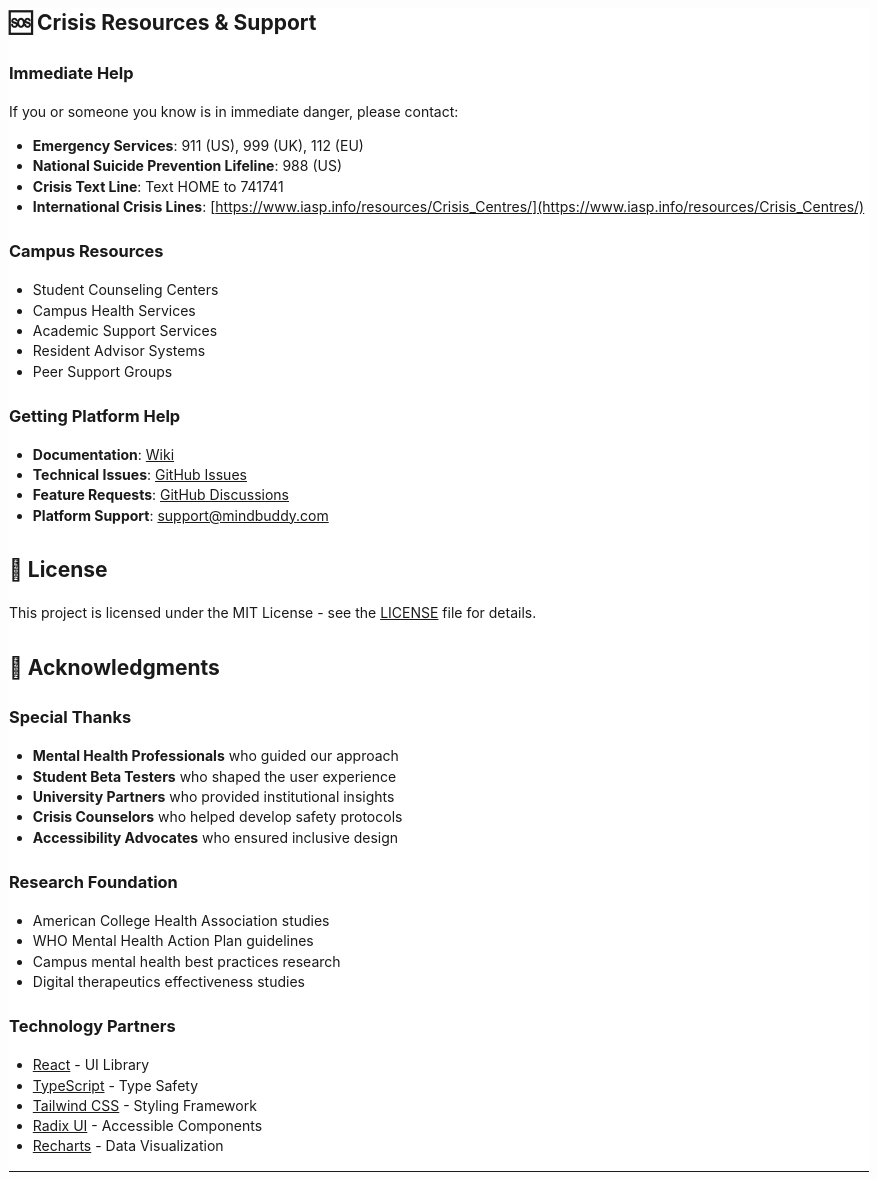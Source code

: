 ## 🆘 Crisis Resources & Support

### Immediate Help
If you or someone you know is in immediate danger, please contact:

- **Emergency Services**: 911 (US), 999 (UK), 112 (EU)
- **National Suicide Prevention Lifeline**: 988 (US)
- **Crisis Text Line**: Text HOME to 741741
- **International Crisis Lines**: [https://www.iasp.info/resources/Crisis_Centres/](https://www.iasp.info/resources/Crisis_Centres/)

### Campus Resources
- Student Counseling Centers
- Campus Health Services
- Academic Support Services
- Resident Advisor Systems
- Peer Support Groups

### Getting Platform Help
- **Documentation**: [Wiki](https://github.com/AbhishekChamp879/Mind_Buddy-main/wiki)
- **Technical Issues**: [GitHub Issues](https://github.com/AbhishekChamp879/Mind_Buddy-main/issues)
- **Feature Requests**: [GitHub Discussions](https://github.com/AbhishekChamp879/Mind_Buddy-main/discussions)
- **Platform Support**: support@mindbuddy.com

## 📄 License

This project is licensed under the MIT License - see the [LICENSE](LICENSE) file for details.

## 🙏 Acknowledgments

### Special Thanks
- **Mental Health Professionals** who guided our approach
- **Student Beta Testers** who shaped the user experience
- **University Partners** who provided institutional insights
- **Crisis Counselors** who helped develop safety protocols
- **Accessibility Advocates** who ensured inclusive design

### Research Foundation
- American College Health Association studies
- WHO Mental Health Action Plan guidelines
- Campus mental health best practices research
- Digital therapeutics effectiveness studies

### Technology Partners
- [React](https://reactjs.org/) - UI Library
- [TypeScript](https://www.typescriptlang.org/) - Type Safety
- [Tailwind CSS](https://tailwindcss.com/) - Styling Framework
- [Radix UI](https://www.radix-ui.com/) - Accessible Components
- [Recharts](https://recharts.org/) - Data Visualization

---
